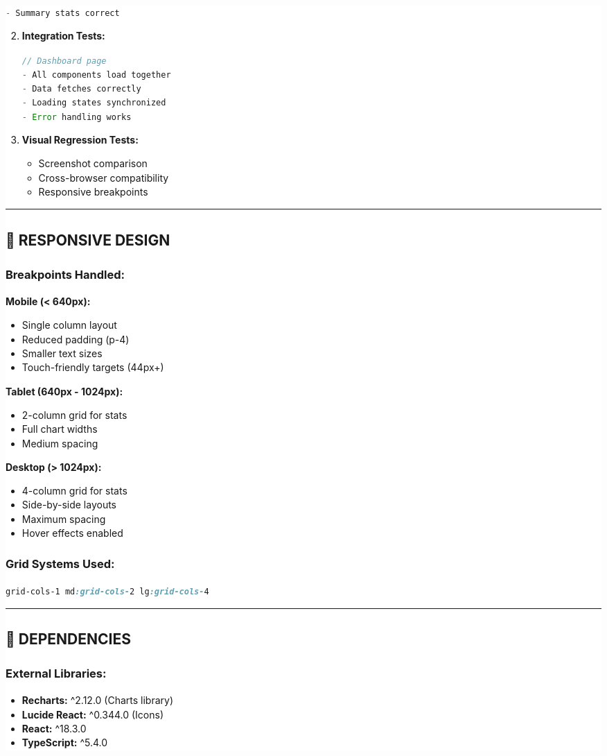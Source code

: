    ```typescript
   - Summary stats correct
   ```

2. **Integration Tests:**
   ```typescript
   // Dashboard page
   - All components load together
   - Data fetches correctly
   - Loading states synchronized
   - Error handling works
   ```

3. **Visual Regression Tests:**
   - Screenshot comparison
   - Cross-browser compatibility
   - Responsive breakpoints

---

## 📱 RESPONSIVE DESIGN

### Breakpoints Handled:

**Mobile (< 640px):**
- Single column layout
- Reduced padding (p-4)
- Smaller text sizes
- Touch-friendly targets (44px+)

**Tablet (640px - 1024px):**
- 2-column grid for stats
- Full chart widths
- Medium spacing

**Desktop (> 1024px):**
- 4-column grid for stats
- Side-by-side layouts
- Maximum spacing
- Hover effects enabled

### Grid Systems Used:
```css
grid-cols-1 md:grid-cols-2 lg:grid-cols-4
```

---

## 🔗 DEPENDENCIES

### External Libraries:
- **Recharts:** ^2.12.0 (Charts library)
- **Lucide React:** ^0.344.0 (Icons)
- **React:** ^18.3.0
- **TypeScript:** ^5.4.0
